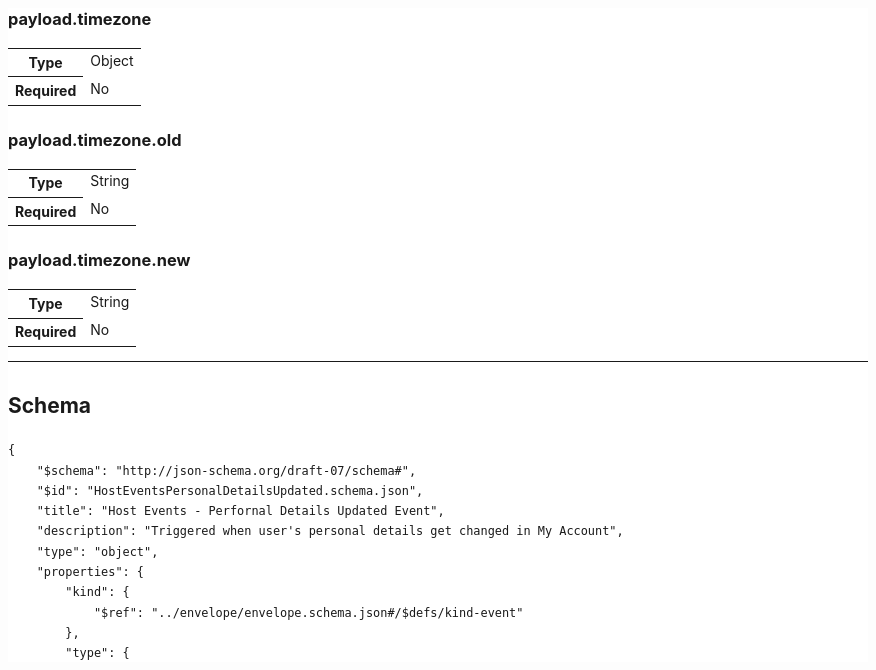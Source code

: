 

### payload.timezone


<table class="jssd-property-table">
  <tbody>
    <tr><th>Type</th><td colspan="2">Object</td></tr>
    <tr>
      <th>Required</th>
      <td colspan="2">No</td>
    </tr>
    
  </tbody>
</table>



### payload.timezone.old


<table class="jssd-property-table">
  <tbody>
    <tr><th>Type</th><td colspan="2">String</td></tr>
    <tr>
      <th>Required</th>
      <td colspan="2">No</td>
    </tr>
    
  </tbody>
</table>




### payload.timezone.new


<table class="jssd-property-table">
  <tbody>
    <tr><th>Type</th><td colspan="2">String</td></tr>
    <tr>
      <th>Required</th>
      <td colspan="2">No</td>
    </tr>
    
  </tbody>
</table>











<hr />

## Schema
```
{
    "$schema": "http://json-schema.org/draft-07/schema#",
    "$id": "HostEventsPersonalDetailsUpdated.schema.json",
    "title": "Host Events - Perfornal Details Updated Event",
    "description": "Triggered when user's personal details get changed in My Account",
    "type": "object",
    "properties": {
        "kind": {
            "$ref": "../envelope/envelope.schema.json#/$defs/kind-event"
        },
        "type": {
```